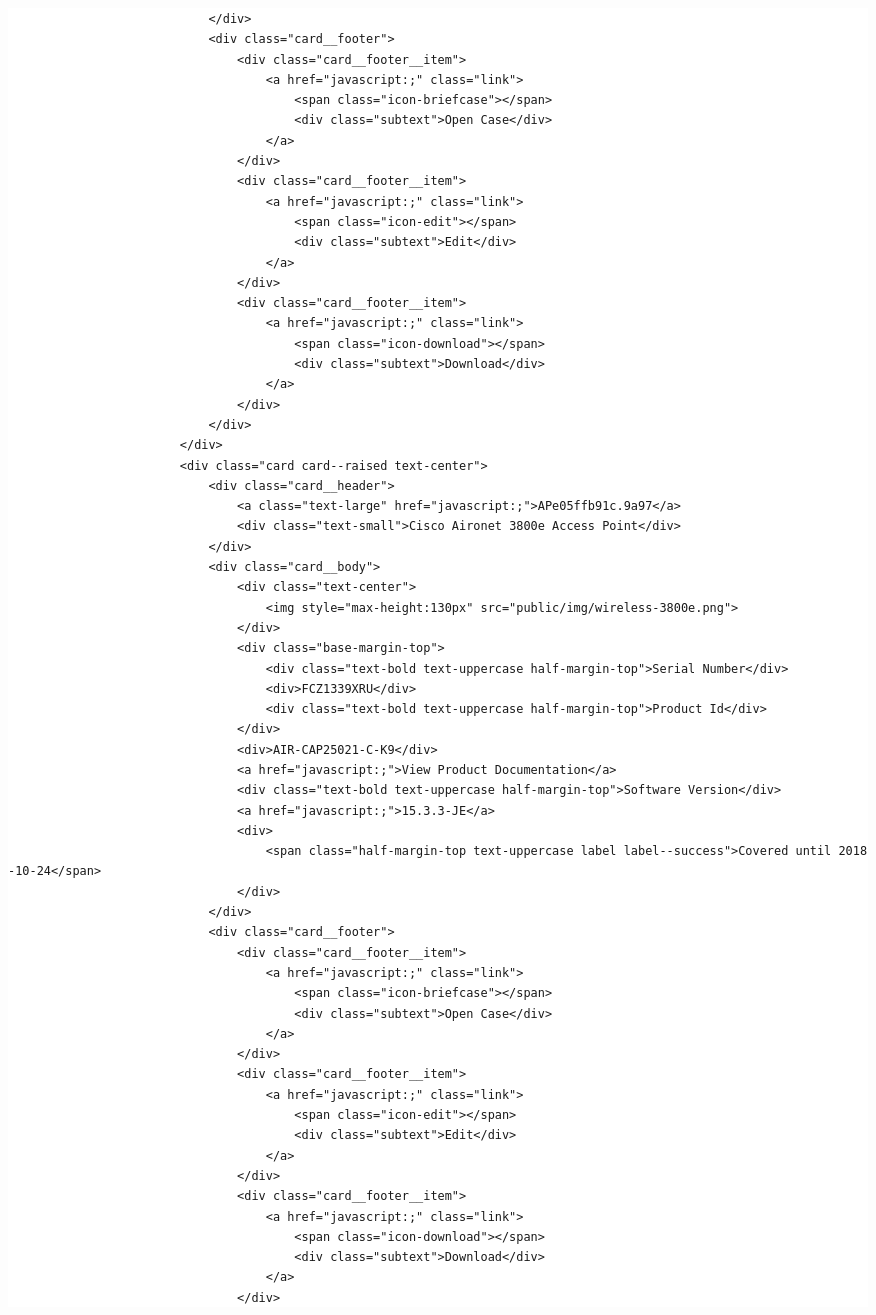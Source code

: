                                 </div>
                                <div class="card__footer">
                                    <div class="card__footer__item">
                                        <a href="javascript:;" class="link">
                                            <span class="icon-briefcase"></span>
                                            <div class="subtext">Open Case</div>
                                        </a>
                                    </div>
                                    <div class="card__footer__item">
                                        <a href="javascript:;" class="link">
                                            <span class="icon-edit"></span>
                                            <div class="subtext">Edit</div>
                                        </a>
                                    </div>
                                    <div class="card__footer__item">
                                        <a href="javascript:;" class="link">
                                            <span class="icon-download"></span>
                                            <div class="subtext">Download</div>
                                        </a>
                                    </div>
                                </div>
                            </div>
                            <div class="card card--raised text-center">
                                <div class="card__header">
                                    <a class="text-large" href="javascript:;">APe05ffb91c.9a97</a>
                                    <div class="text-small">Cisco Aironet 3800e Access Point</div>
                                </div>
                                <div class="card__body">
                                    <div class="text-center">
                                        <img style="max-height:130px" src="public/img/wireless-3800e.png">
                                    </div>
                                    <div class="base-margin-top">
                                        <div class="text-bold text-uppercase half-margin-top">Serial Number</div>
                                        <div>FCZ1339XRU</div>
                                        <div class="text-bold text-uppercase half-margin-top">Product Id</div>
                                    </div>
                                    <div>AIR-CAP25021-C-K9</div>
                                    <a href="javascript:;">View Product Documentation</a>
                                    <div class="text-bold text-uppercase half-margin-top">Software Version</div>
                                    <a href="javascript:;">15.3.3-JE</a>
                                    <div>
                                        <span class="half-margin-top text-uppercase label label--success">Covered until 2018-10-24</span>
                                    </div>
                                </div>
                                <div class="card__footer">
                                    <div class="card__footer__item">
                                        <a href="javascript:;" class="link">
                                            <span class="icon-briefcase"></span>
                                            <div class="subtext">Open Case</div>
                                        </a>
                                    </div>
                                    <div class="card__footer__item">
                                        <a href="javascript:;" class="link">
                                            <span class="icon-edit"></span>
                                            <div class="subtext">Edit</div>
                                        </a>
                                    </div>
                                    <div class="card__footer__item">
                                        <a href="javascript:;" class="link">
                                            <span class="icon-download"></span>
                                            <div class="subtext">Download</div>
                                        </a>
                                    </div>